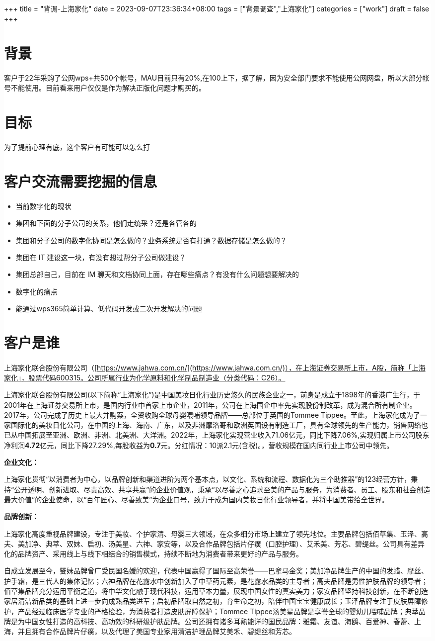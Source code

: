 +++
title = "背调-上海家化"
date = 2023-09-07T23:36:34+08:00
tags = ["背景调查","上海家化"]
categories = ["work"]
draft = false
+++

# 背景

客户于22年采购了公网wps+共500个帐号，MAU目前只有20%,在100上下，据了解，因为安全部门要求不能使用公网网盘，所以大部分帐号不能使用。目前看来用户仅仅是作为解决正版化问题才购买的。

# 目标

为了提前心理有底，这个客户有可能可以怎么打

# 客户交流需要挖掘的信息

- 当前数字化的现状

- 集团和下面的分子公司的关系，他们走统采？还是各管各的
- 集团和分子公司的数字化协同是怎么做的？业务系统是否有打通？数据存储是怎么做的？
- 集团在 IT 建设这一块，有没有想过帮分子公司做建设？
- 集团总部自己，目前在 IM 聊天和文档协同上面，存在哪些痛点？有没有什么问题想要解决的

- 数字化的痛点
- 能通过wps365简单计算、低代码开发或二次开发解决的问题

# 客户是谁

上海家化联合股份有限公司（[https://www.jahwa.com.cn/](https://www.jahwa.com.cn/)），在上海证券交易所上市，A股，简称「上海家化」，股票代码600315。公司所属行业为化学原料和化学制品制造业（分类代码：C26）。

上海家化联合股份有限公司(以下简称“上海家化”)是中国美妆日化行业历史悠久的民族企业之一，前身是成立于1898年的香港广生行，于 2001年在上海证券交易所上市，是国内行业中首家上市企业，2011年，公司在上海国企中率先实现股份制改革，成为混合所有制企业。2017年，公司完成了历史上最大并购案，全资收购全球母婴喂哺领导品牌——总部位于英国的Tommee Tippee。至此，上海家化成为了一家国际化的美妆日化公司，在中国的上海、海南、广东，以及非洲摩洛哥和欧洲英国设有制造工厂，具有全球领先的生产能力，销售网络也已从中国拓展至亚洲、欧洲、非洲、北美洲、大洋洲。2022年，上海家化实现营业收入71.06亿元，同比下降7.06%,实现归属上市公司股东净利润**4.72**亿元，同比下降27.29%,每股收益为**0.7**元。分红情况：10派2.1元(含税)。，营收规模在国内同行业上市公司中领先。

**企业文化：**

上海家化贯彻“以消费者为中心，以品牌创新和渠道进阶为两个基本点，以文化、系统和流程、数据化为三个助推器”的123经营方针，秉持“公开透明、创新进取、尽责高效、共享共赢”的企业价值观，秉承“以尽善之心追求至美的产品与服务，为消费者、员工、股东和社会创造最大价值”的企业使命，以“百年匠心、尽善致美”为企业口号，致力于成为国内美妆日化行业领导者，并将中国美带给全世界。

**品牌创新：**

上海家化高度重视品牌建设，专注于美妆、个护家清、母婴三大领域，在众多细分市场上建立了领先地位。主要品牌包括佰草集、玉泽、高夫、美加净、典萃、双妹、启初、汤美星、六神、家安等，以及合作品牌包括片仔癀（口腔护理）、艾禾美、芳芯、碧缇丝。公司具有差异化的品牌资产、采用线上与线下相结合的销售模式，持续不断地为消费者带来更好的产品与服务。

自成立发展至今，雙妹品牌曾广受民国名媛的欢迎，代表中国赢得了国际至高荣誉——巴拿马金奖；美加净品牌生产的中国的发蜡、摩丝、护手霜，是三代人的集体记忆；六神品牌在花露水中创新加入了中草药元素，是花露水品类的主导者；高夫品牌是男性护肤品牌的领导者；佰草集品牌充分运用平衡之道，将中华文化融于现代科技，运用草本力量，展现中国女性的真实美力；家安品牌坚持科技创新，在不断创造家居清洁新品类的基础上进一步向成熟品类进军；启初品牌取自然之初，育生命之初，陪伴中国宝宝健康成长；玉泽品牌专注于皮肤屏障修护，产品经过临床医学专业的严格检验，为消费者打造皮肤屏障保护；Tommee Tippee汤美星品牌是享誉全球的婴幼儿喂哺品牌；典萃品牌是为中国女性打造的高科技、高功效的科研级护肤品牌。公司还拥有诸多耳熟能详的国民品牌：雅霜、友谊、海鸥、百爱神、春蕾、上海，并且拥有合作品牌片仔癀，以及代理了美国专业家用清洁护理品牌艾美禾、碧缇丝和芳芯。
